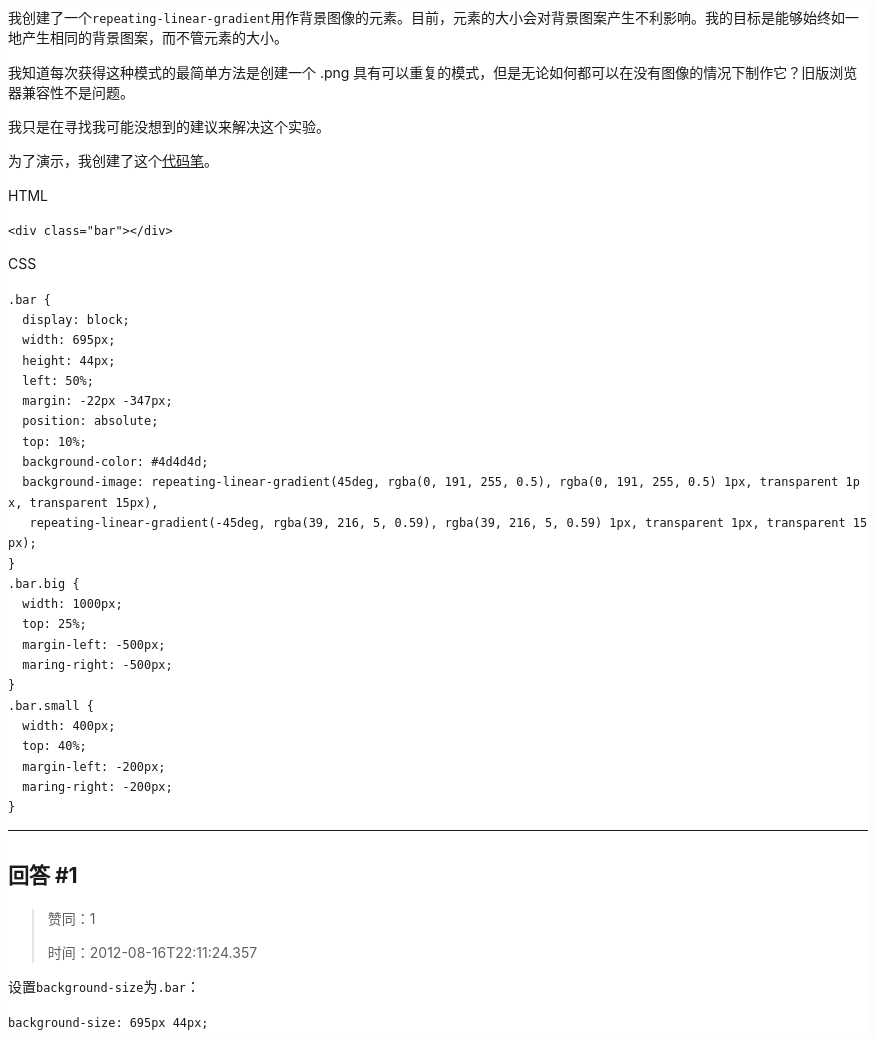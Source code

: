 我创建了一个`repeating-linear-gradient`用作背景图像的元素。目前，元素的大小会对背景图案产生不利影响。我的目标是能够始终如一地产生相同的背景图案，而不管元素的大小。

我知道每次获得这种模式的最简单方法是创建一个 .png 具有可以重复的模式，但是无论如何都可以在没有图像的情况下制作它？旧版浏览器兼容性不是问题。

我只是在寻找我可能没想到的建议来解决这个实验。

为了演示，我创建了这个[代码笔](http://codepen.io/clang1234/pen/Cgxuo)。

HTML

```
<div class="bar"></div> 
```

CSS

```
.bar {
  display: block;
  width: 695px;
  height: 44px;
  left: 50%;
  margin: -22px -347px;
  position: absolute;
  top: 10%;
  background-color: #4d4d4d;
  background-image: repeating-linear-gradient(45deg, rgba(0, 191, 255, 0.5), rgba(0, 191, 255, 0.5) 1px, transparent 1px, transparent 15px), 
   repeating-linear-gradient(-45deg, rgba(39, 216, 5, 0.59), rgba(39, 216, 5, 0.59) 1px, transparent 1px, transparent 15px);
}
.bar.big {
  width: 1000px;
  top: 25%;
  margin-left: -500px;
  maring-right: -500px;
}
.bar.small {
  width: 400px;
  top: 40%;
  margin-left: -200px;
  maring-right: -200px;
} 
```

* * *

## 回答 #1

> 赞同：1
> 
> 时间：2012-08-16T22:11:24.357

设置`background-size`为`.bar`：

```
background-size: 695px 44px; 
```
